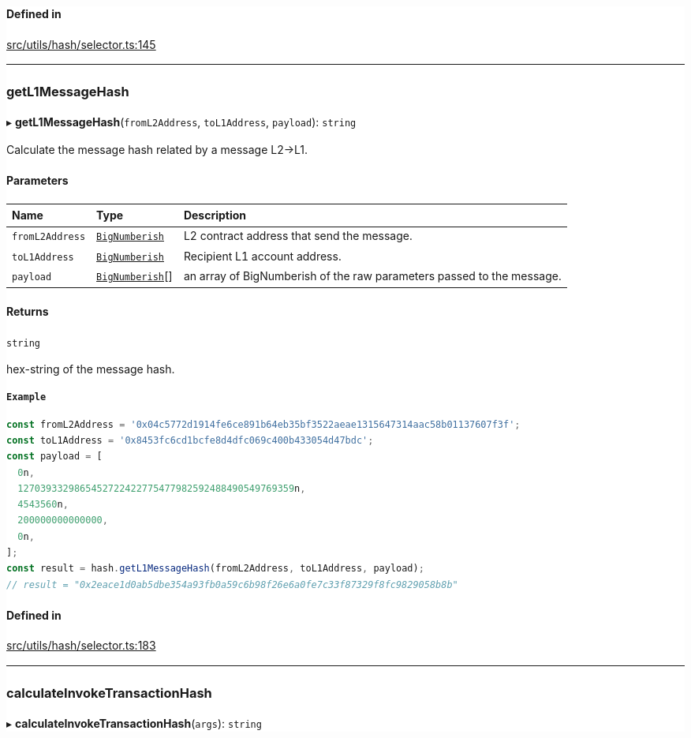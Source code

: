 #### Defined in

[src/utils/hash/selector.ts:145](https://github.com/starknet-io/starknet.js/blob/v7.6.2/src/utils/hash/selector.ts#L145)

---

### getL1MessageHash

▸ **getL1MessageHash**(`fromL2Address`, `toL1Address`, `payload`): `string`

Calculate the message hash related by a message L2->L1.

#### Parameters

| Name            | Type                                      | Description                                                           |
| :-------------- | :---------------------------------------- | :-------------------------------------------------------------------- |
| `fromL2Address` | [`BigNumberish`](types.md#bignumberish)   | L2 contract address that send the message.                            |
| `toL1Address`   | [`BigNumberish`](types.md#bignumberish)   | Recipient L1 account address.                                         |
| `payload`       | [`BigNumberish`](types.md#bignumberish)[] | an array of BigNumberish of the raw parameters passed to the message. |

#### Returns

`string`

hex-string of the message hash.

**`Example`**

```typescript
const fromL2Address = '0x04c5772d1914fe6ce891b64eb35bf3522aeae1315647314aac58b01137607f3f';
const toL1Address = '0x8453fc6cd1bcfe8d4dfc069c400b433054d47bdc';
const payload = [
  0n,
  1270393329865452722422775477982592488490549769359n,
  4543560n,
  200000000000000,
  0n,
];
const result = hash.getL1MessageHash(fromL2Address, toL1Address, payload);
// result = "0x2eace1d0ab5dbe354a93fb0a59c6b98f26e6a0fe7c33f87329f8fc9829058b8b"
```

#### Defined in

[src/utils/hash/selector.ts:183](https://github.com/starknet-io/starknet.js/blob/v7.6.2/src/utils/hash/selector.ts#L183)

---

### calculateInvokeTransactionHash

▸ **calculateInvokeTransactionHash**(`args`): `string`
